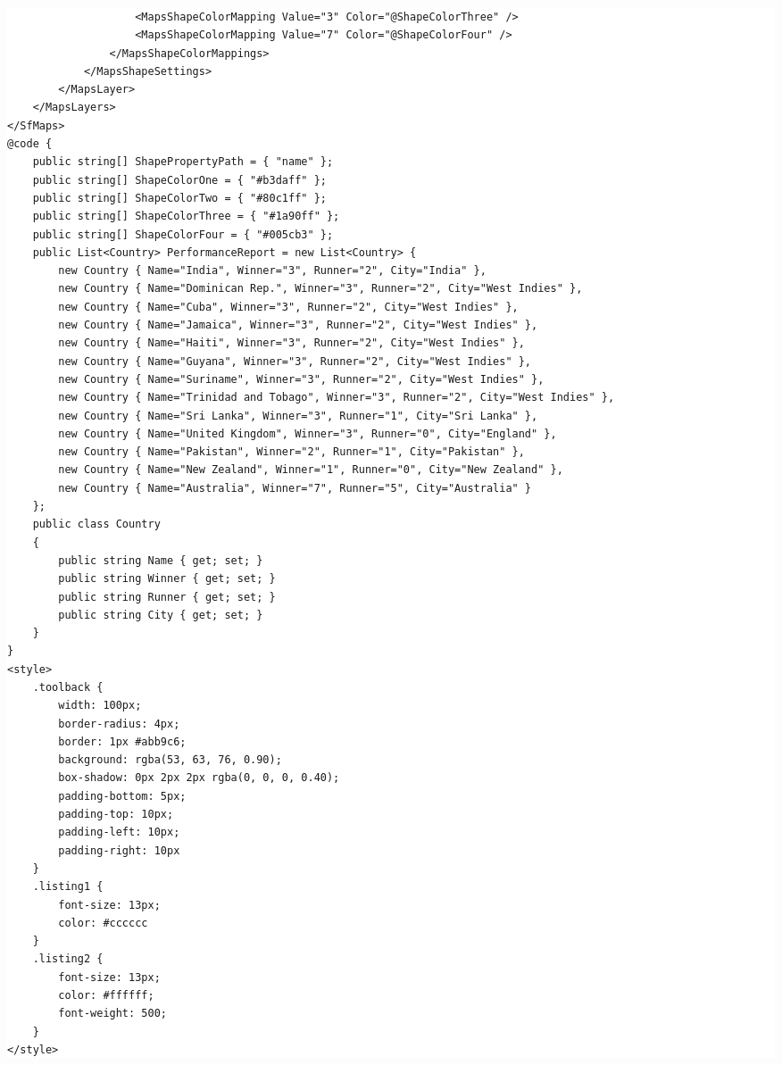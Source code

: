 ```cshtml
                    <MapsShapeColorMapping Value="3" Color="@ShapeColorThree" />
                    <MapsShapeColorMapping Value="7" Color="@ShapeColorFour" />
                </MapsShapeColorMappings>
            </MapsShapeSettings>
        </MapsLayer>
    </MapsLayers>
</SfMaps>
@code {
    public string[] ShapePropertyPath = { "name" };
    public string[] ShapeColorOne = { "#b3daff" };
    public string[] ShapeColorTwo = { "#80c1ff" };
    public string[] ShapeColorThree = { "#1a90ff" };
    public string[] ShapeColorFour = { "#005cb3" };
    public List<Country> PerformanceReport = new List<Country> {
        new Country { Name="India", Winner="3", Runner="2", City="India" },
        new Country { Name="Dominican Rep.", Winner="3", Runner="2", City="West Indies" },
        new Country { Name="Cuba", Winner="3", Runner="2", City="West Indies" },
        new Country { Name="Jamaica", Winner="3", Runner="2", City="West Indies" },
        new Country { Name="Haiti", Winner="3", Runner="2", City="West Indies" },
        new Country { Name="Guyana", Winner="3", Runner="2", City="West Indies" },
        new Country { Name="Suriname", Winner="3", Runner="2", City="West Indies" },
        new Country { Name="Trinidad and Tobago", Winner="3", Runner="2", City="West Indies" },
        new Country { Name="Sri Lanka", Winner="3", Runner="1", City="Sri Lanka" },
        new Country { Name="United Kingdom", Winner="3", Runner="0", City="England" },
        new Country { Name="Pakistan", Winner="2", Runner="1", City="Pakistan" },
        new Country { Name="New Zealand", Winner="1", Runner="0", City="New Zealand" },
        new Country { Name="Australia", Winner="7", Runner="5", City="Australia" }
    };
    public class Country
    {
        public string Name { get; set; }
        public string Winner { get; set; }
        public string Runner { get; set; }
        public string City { get; set; }
    }
}
<style>
    .toolback {
        width: 100px;
        border-radius: 4px;
        border: 1px #abb9c6;
        background: rgba(53, 63, 76, 0.90);
        box-shadow: 0px 2px 2px rgba(0, 0, 0, 0.40);
        padding-bottom: 5px;
        padding-top: 10px;
        padding-left: 10px;
        padding-right: 10px
    }
    .listing1 {
        font-size: 13px;
        color: #cccccc
    }
    .listing2 {
        font-size: 13px;
        color: #ffffff;
        font-weight: 500;
    }
</style>
```
